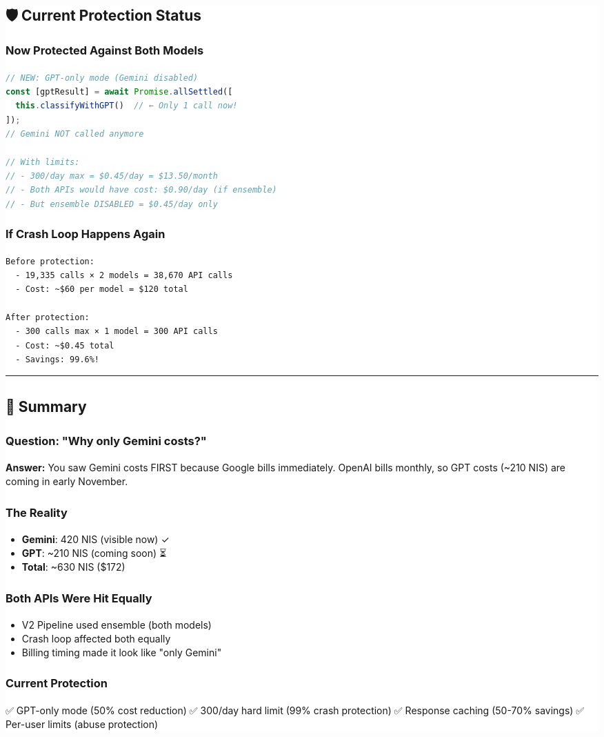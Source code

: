 
## 🛡️ Current Protection Status

### Now Protected Against Both Models
```typescript
// NEW: GPT-only mode (Gemini disabled)
const [gptResult] = await Promise.allSettled([
  this.classifyWithGPT()  // ← Only 1 call now!
]);
// Gemini NOT called anymore

// With limits:
// - 300/day max = $0.45/day = $13.50/month
// - Both APIs would have cost: $0.90/day (if ensemble)
// - But ensemble DISABLED = $0.45/day only
```

### If Crash Loop Happens Again
```
Before protection:
  - 19,335 calls × 2 models = 38,670 API calls
  - Cost: ~$60 per model = $120 total

After protection:
  - 300 calls max × 1 model = 300 API calls
  - Cost: ~$0.45 total
  - Savings: 99.6%!
```

---

## 🎯 Summary

### Question: "Why only Gemini costs?"
**Answer:** You saw Gemini costs FIRST because Google bills immediately. OpenAI bills monthly, so GPT costs (~210 NIS) are coming in early November.

### The Reality
- **Gemini**: 420 NIS (visible now) ✓
- **GPT**: ~210 NIS (coming soon) ⏳
- **Total**: ~630 NIS ($172)

### Both APIs Were Hit Equally
- V2 Pipeline used ensemble (both models)
- Crash loop affected both equally
- Billing timing made it look like "only Gemini"

### Current Protection
✅ GPT-only mode (50% cost reduction)
✅ 300/day hard limit (99% crash protection)
✅ Response caching (50-70% savings)
✅ Per-user limits (abuse protection)
